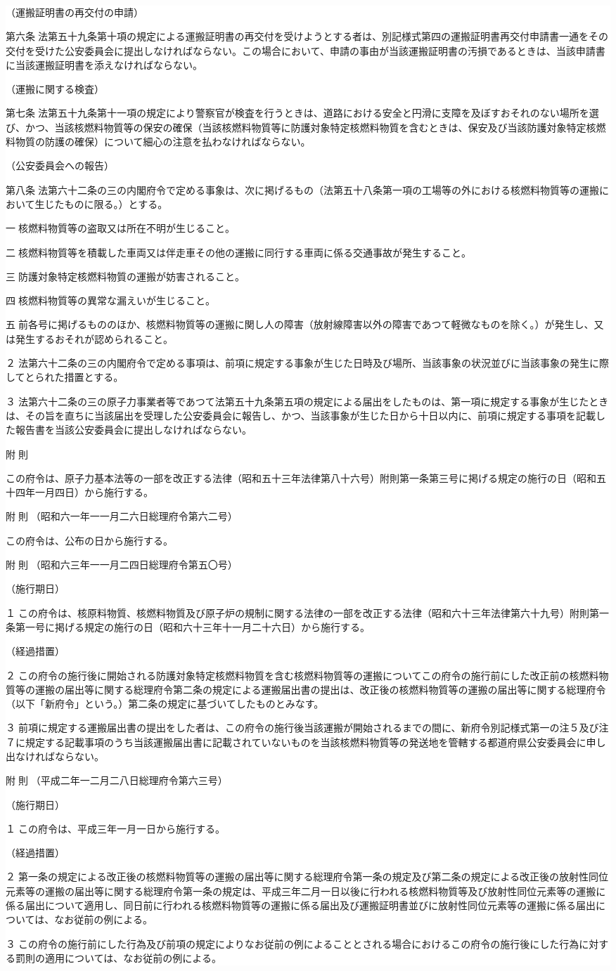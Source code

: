 （運搬証明書の再交付の申請）

第六条 法第五十九条第十項の規定による運搬証明書の再交付を受けようとする者は、別記様式第四の運搬証明書再交付申請書一通をその交付を受けた公安委員会に提出しなければならない。この場合において、申請の事由が当該運搬証明書の汚損であるときは、当該申請書に当該運搬証明書を添えなければならない。

（運搬に関する検査）

第七条 法第五十九条第十一項の規定により警察官が検査を行うときは、道路における安全と円滑に支障を及ぼすおそれのない場所を選び、かつ、当該核燃料物質等の保安の確保（当該核燃料物質等に防護対象特定核燃料物質を含むときは、保安及び当該防護対象特定核燃料物質の防護の確保）について細心の注意を払わなければならない。

（公安委員会への報告）

第八条 法第六十二条の三の内閣府令で定める事象は、次に掲げるもの（法第五十八条第一項の工場等の外における核燃料物質等の運搬において生じたものに限る。）とする。

一 核燃料物質等の盗取又は所在不明が生じること。

二 核燃料物質等を積載した車両又は伴走車その他の運搬に同行する車両に係る交通事故が発生すること。

三 防護対象特定核燃料物質の運搬が妨害されること。

四 核燃料物質等の異常な漏えいが生じること。

五 前各号に掲げるもののほか、核燃料物質等の運搬に関し人の障害（放射線障害以外の障害であつて軽微なものを除く。）が発生し、又は発生するおそれが認められること。

２ 法第六十二条の三の内閣府令で定める事項は、前項に規定する事象が生じた日時及び場所、当該事象の状況並びに当該事象の発生に際してとられた措置とする。

３ 法第六十二条の三の原子力事業者等であつて法第五十九条第五項の規定による届出をしたものは、第一項に規定する事象が生じたときは、その旨を直ちに当該届出を受理した公安委員会に報告し、かつ、当該事象が生じた日から十日以内に、前項に規定する事項を記載した報告書を当該公安委員会に提出しなければならない。

附 則

この府令は、原子力基本法等の一部を改正する法律（昭和五十三年法律第八十六号）附則第一条第三号に掲げる規定の施行の日（昭和五十四年一月四日）から施行する。

附 則 （昭和六一年一一月二六日総理府令第六二号）

この府令は、公布の日から施行する。

附 則 （昭和六三年一一月二四日総理府令第五〇号）

（施行期日）

１ この府令は、核原料物質、核燃料物質及び原子炉の規制に関する法律の一部を改正する法律（昭和六十三年法律第六十九号）附則第一条第一号に掲げる規定の施行の日（昭和六十三年十一月二十六日）から施行する。

（経過措置）

２ この府令の施行後に開始される防護対象特定核燃料物質を含む核燃料物質等の運搬についてこの府令の施行前にした改正前の核燃料物質等の運搬の届出等に関する総理府令第二条の規定による運搬届出書の提出は、改正後の核燃料物質等の運搬の届出等に関する総理府令（以下「新府令」という。）第二条の規定に基づいてしたものとみなす。

３ 前項に規定する運搬届出書の提出をした者は、この府令の施行後当該運搬が開始されるまでの間に、新府令別記様式第一の注５及び注７に規定する記載事項のうち当該運搬届出書に記載されていないものを当該核燃料物質等の発送地を管轄する都道府県公安委員会に申し出なければならない。

附 則 （平成二年一二月二八日総理府令第六三号）

（施行期日）

１ この府令は、平成三年一月一日から施行する。

（経過措置）

２ 第一条の規定による改正後の核燃料物質等の運搬の届出等に関する総理府令第一条の規定及び第二条の規定による改正後の放射性同位元素等の運搬の届出等に関する総理府令第一条の規定は、平成三年二月一日以後に行われる核燃料物質等及び放射性同位元素等の運搬に係る届出について適用し、同日前に行われる核燃料物質等の運搬に係る届出及び運搬証明書並びに放射性同位元素等の運搬に係る届出については、なお従前の例による。

３ この府令の施行前にした行為及び前項の規定によりなお従前の例によることとされる場合におけるこの府令の施行後にした行為に対する罰則の適用については、なお従前の例による。
